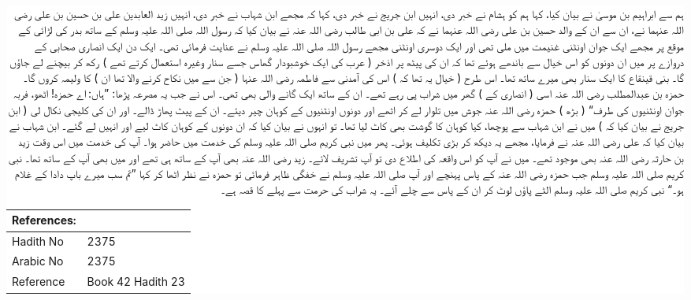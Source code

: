 
<div dir="rtl" lang="ur" style={{fontSize:'larger',backgroundColor:'#f8f9fa',padding:20}}>
ہم سے ابراہیم بن موسیٰ نے بیان کیا، کہا ہم کو ہشام نے خبر دی، انہیں ابن جریج نے خبر دی، کہا کہ مجھے ابن شہاب نے خبر دی، انہیں زید العابدین علی بن حسین بن علی رضی اللہ عنہما نے، ان سے ان کے والد حسین بن علی رضی اللہ عنہما نے کہ علی بن ابی طالب رضی اللہ عنہ نے بیان کیا کہ رسول اللہ صلی اللہ علیہ وسلم کے ساتھ بدر کی لڑائی کے موقع پر مجھے ایک جوان اونٹنی غنیمت میں ملی تھی اور ایک دوسری اونٹنی مجھے رسول اللہ صلی اللہ علیہ وسلم نے عنایت فرمائی تھی۔ ایک دن ایک انصاری صحابی کے دروازے پر میں ان دونوں کو اس خیال سے باندھے ہوئے تھا کہ ان کی پیٹھ پر اذخر ( عرب کی ایک خوشبودار گھاس جسے سنار وغیرہ استعمال کرتے تھے ) رکھ کر بیچنے لے جاؤں گا۔ بنی قینقاع کا ایک سنار بھی میرے ساتھ تھا۔ اس طرح ( خیال یہ تھا کہ ) اس کی آمدنی سے فاطمہ رضی اللہ عنہا ( جن سے میں نکاح کرنے والا تھا ان ) کا ولیمہ کروں گا۔ حمزہ بن عبدالمطلب رضی اللہ عنہ اسی ( انصاری کے ) گھر میں شراب پی رہے تھے۔ ان کے ساتھ ایک گانے والی بھی تھی۔ اس نے جب یہ مصرعہ پڑھا: ”ہاں: اے حمزہ! اٹھو، فربہ جوان اونٹنیوں کی طرف“ ( بڑھ ) حمزہ رضی اللہ عنہ جوش میں تلوار لے کر اٹھے اور دونوں اونٹنیوں کے کوہان چیر دیئے۔ ان کے پیٹ پھاڑ ڈالے۔ اور ان کی کلیجی نکال لی ( ابن جریج نے بیان کیا کہ ) میں نے ابن شہاب سے پوچھا، کیا کوہان کا گوشت بھی کاٹ لیا تھا۔ تو انہوں نے بیان کیا کہ ان دونوں کے کوہان کاٹ لیے اور انہیں لے گئے۔ ابن شہاب نے بیان کیا کہ علی رضی اللہ عنہ نے فرمایا، مجھے یہ دیکھ کر بڑی تکلیف ہوئی۔ پھر میں نبی کریم صلی اللہ علیہ وسلم کی خدمت میں حاضر ہوا۔ آپ کی خدمت میں اس وقت زید بن حارثہ رضی اللہ عنہ بھی موجود تھے۔ میں نے آپ کو اس واقعہ کی اطلاع دی تو آپ تشریف لائے۔ زید رضی اللہ عنہ بھی آپ کے ساتھ ہی تھے اور میں بھی آپ کے ساتھ تھا۔ نبی کریم صلی اللہ علیہ وسلم جب حمزہ رضی اللہ عنہ کے پاس پہنچے اور آپ صلی اللہ علیہ وسلم نے خفگی ظاہر فرمائی تو حمزہ نے نظر اٹھا کر کہا ”تم سب میرے باپ دادا کے غلام ہو۔“ نبی کریم صلی اللہ علیہ وسلم الٹے پاؤں لوٹ کر ان کے پاس سے چلے آئے۔ یہ شراب کی حرمت سے پہلے کا قصہ ہے۔
</div>
<div style={{backgroundColor:'#f8f9fa',padding:20, marginBottom: 10}}><table> <thead> <tr> <th>References:</th> <th></th> </tr> </thead> <tbody><tr><td>Hadith No</td><td>2375</td></tr><tr><td>Arabic No</td><td>2375</td></tr><tr><td>Reference</td><td>Book 42 Hadith 23</td></tr></tbody></table></div>